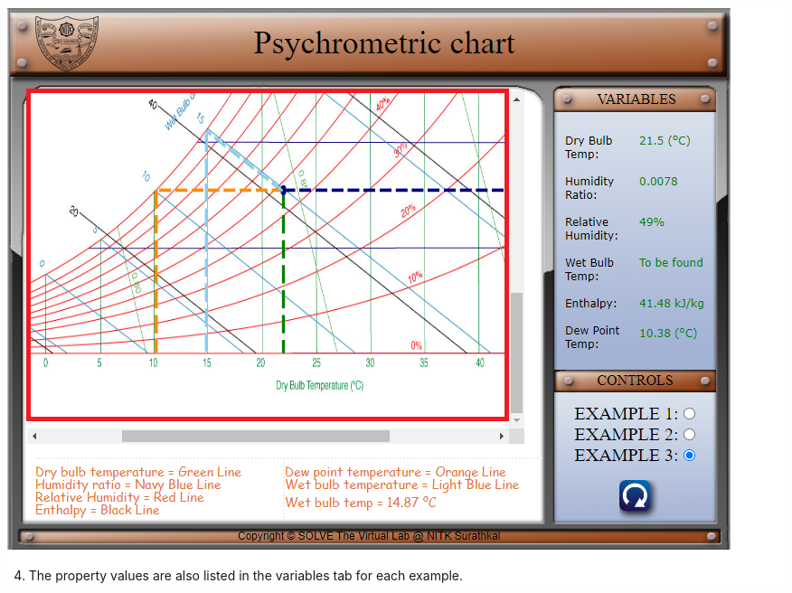 ![alt text](images/3.png)<br>

4. The property values are also listed in the variables tab for each example.<br>
